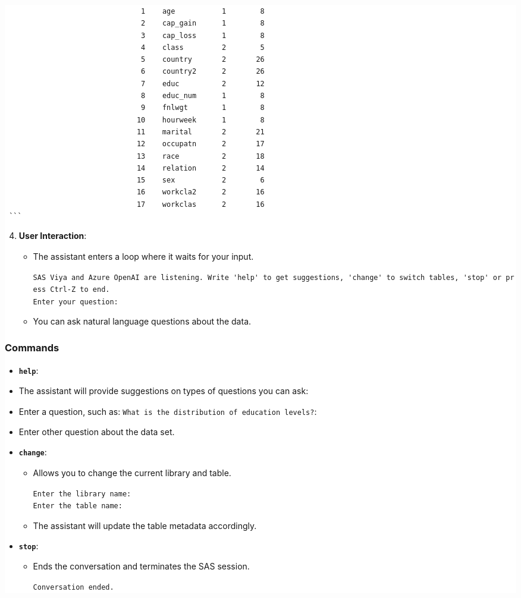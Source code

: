                                     1    age           1        8
                                    2    cap_gain      1        8
                                    3    cap_loss      1        8
                                    4    class         2        5
                                    5    country       2       26
                                    6    country2      2       26
                                    7    educ          2       12
                                    8    educ_num      1        8
                                    9    fnlwgt        1        8
                                   10    hourweek      1        8
                                   11    marital       2       21
                                   12    occupatn      2       17
                                   13    race          2       18
                                   14    relation      2       14
                                   15    sex           2        6
                                   16    workcla2      2       16
                                   17    workclas      2       16
     ```

4. **User Interaction**:

   - The assistant enters a loop where it waits for your input.

     ```
     SAS Viya and Azure OpenAI are listening. Write 'help' to get suggestions, 'change' to switch tables, 'stop' or press Ctrl-Z to end.
     Enter your question:
     ```

   - You can ask natural language questions about the data.

### Commands

- **`help`**:

- The assistant will provide suggestions on types of questions you can ask:

- Enter a question, such as: `What is the distribution of education levels?`:

- Enter other question about the data set.


- **`change`**:

  - Allows you to change the current library and table.

    ```
    Enter the library name:
    Enter the table name:
    ```

  - The assistant will update the table metadata accordingly.

- **`stop`**:

  - Ends the conversation and terminates the SAS session.

    ```
    Conversation ended.
    ```
